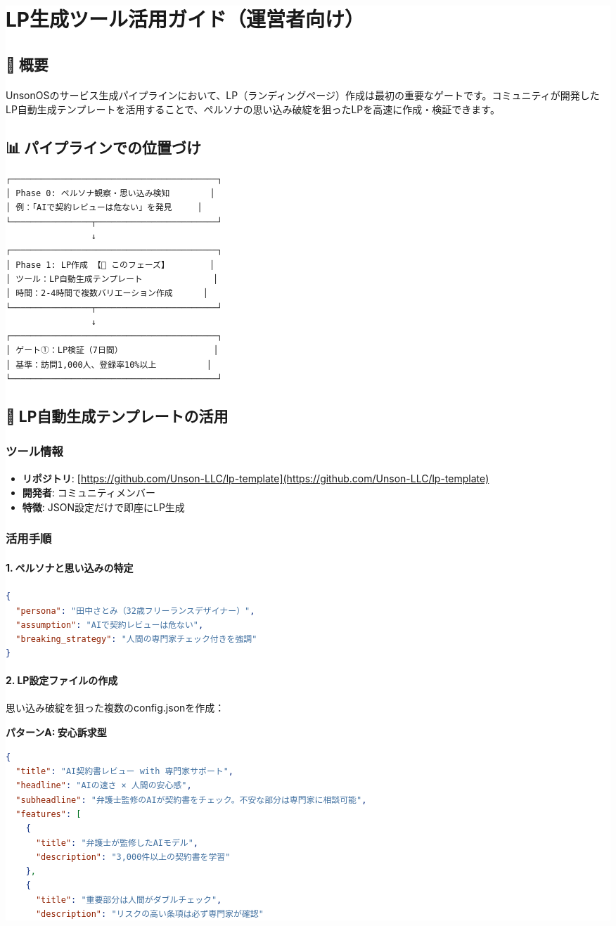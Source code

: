# LP生成ツール活用ガイド（運営者向け）

## 🎯 概要

UnsonOSのサービス生成パイプラインにおいて、LP（ランディングページ）作成は最初の重要なゲートです。コミュニティが開発したLP自動生成テンプレートを活用することで、ペルソナの思い込み破綻を狙ったLPを高速に作成・検証できます。

## 📊 パイプラインでの位置づけ

```
┌─────────────────────────────────────────┐
│ Phase 0: ペルソナ観察・思い込み検知        │
│ 例：「AIで契約レビューは危ない」を発見     │
└────────────────┬────────────────────────┘
                 ↓
┌─────────────────────────────────────────┐
│ Phase 1: LP作成 【🎯 このフェーズ】        │
│ ツール：LP自動生成テンプレート              │
│ 時間：2-4時間で複数バリエーション作成      │
└────────────────┬────────────────────────┘
                 ↓
┌─────────────────────────────────────────┐
│ ゲート①：LP検証（7日間）                  │
│ 基準：訪問1,000人、登録率10%以上          │
└─────────────────────────────────────────┘
```

## 🚀 LP自動生成テンプレートの活用

### ツール情報
- **リポジトリ**: [https://github.com/Unson-LLC/lp-template](https://github.com/Unson-LLC/lp-template)
- **開発者**: コミュニティメンバー
- **特徴**: JSON設定だけで即座にLP生成

### 活用手順

#### 1. ペルソナと思い込みの特定
```json
{
  "persona": "田中さとみ（32歳フリーランスデザイナー）",
  "assumption": "AIで契約レビューは危ない",
  "breaking_strategy": "人間の専門家チェック付きを強調"
}
```

#### 2. LP設定ファイルの作成
思い込み破綻を狙った複数のconfig.jsonを作成：

**パターンA: 安心訴求型**
```json
{
  "title": "AI契約書レビュー with 専門家サポート",
  "headline": "AIの速さ × 人間の安心感",
  "subheadline": "弁護士監修のAIが契約書をチェック。不安な部分は専門家に相談可能",
  "features": [
    {
      "title": "弁護士が監修したAIモデル",
      "description": "3,000件以上の契約書を学習"
    },
    {
      "title": "重要部分は人間がダブルチェック",
      "description": "リスクの高い条項は必ず専門家が確認"
```